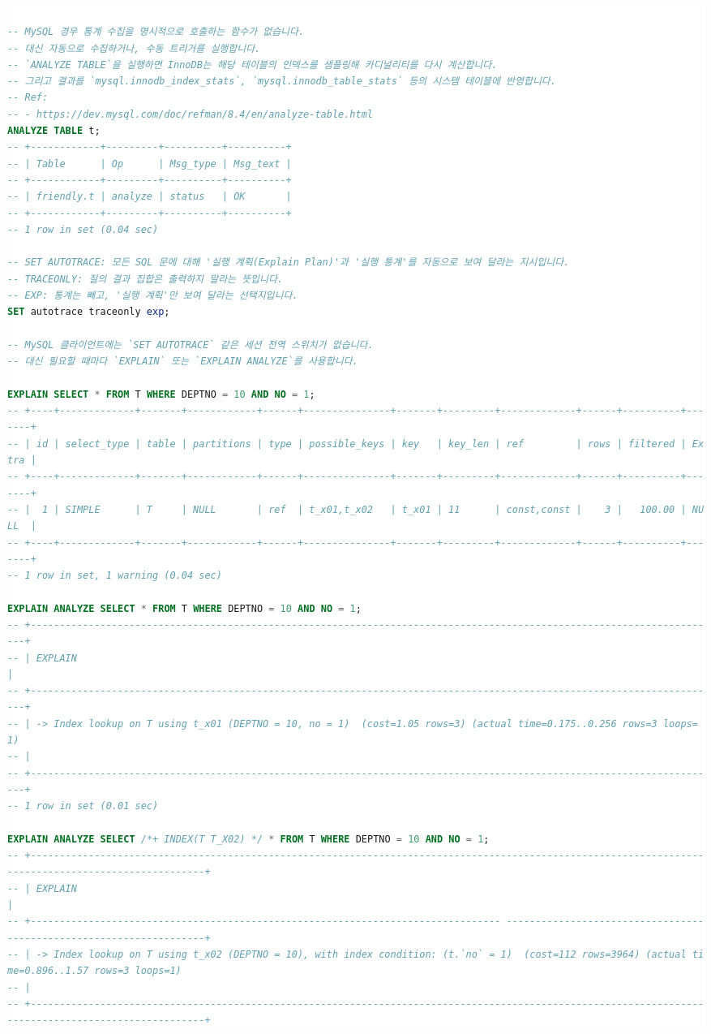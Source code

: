 ```sql

-- MySQL 경우 통계 수집을 명시적으로 호출하는 함수가 없습니다.
-- 대신 자동으로 수집하거나, 수동 트리거를 실행합니다.
-- `ANALYZE TABLE`을 실행하면 InnoDB는 해당 테이블의 인덱스를 샘플링해 카디널리티를 다시 계산합니다.
-- 그리고 결과를 `mysql.innodb_index_stats`, `mysql.innodb_table_stats` 등의 시스템 테이블에 반영합니다.
-- Ref:
-- - https://dev.mysql.com/doc/refman/8.4/en/analyze-table.html
ANALYZE TABLE t;
-- +------------+---------+----------+----------+
-- | Table      | Op      | Msg_type | Msg_text |
-- +------------+---------+----------+----------+
-- | friendly.t | analyze | status   | OK       |
-- +------------+---------+----------+----------+
-- 1 row in set (0.04 sec)

-- SET AUTOTRACE: 모든 SQL 문에 대해 '실행 계획(Explain Plan)'과 '실행 통계'를 자동으로 보여 달라는 지시입니다.
-- TRACEONLY: 질의 결과 집합은 출력하지 말라는 뜻입니다.
-- EXP: 통계는 빼고, '실행 계획'만 보여 달라는 선택지입니다.
SET autotrace traceonly exp;

-- MySQL 클라이언트에는 `SET AUTOTRACE` 같은 세션 전역 스위치가 없습니다.
-- 대신 필요할 때마다 `EXPLAIN` 또는 `EXPLAIN ANALYZE`를 사용합니다.

EXPLAIN SELECT * FROM T WHERE DEPTNO = 10 AND NO = 1;
-- +----+-------------+-------+------------+------+---------------+-------+---------+-------------+------+----------+-------+
-- | id | select_type | table | partitions | type | possible_keys | key   | key_len | ref         | rows | filtered | Extra |
-- +----+-------------+-------+------------+------+---------------+-------+---------+-------------+------+----------+-------+
-- |  1 | SIMPLE      | T     | NULL       | ref  | t_x01,t_x02   | t_x01 | 11      | const,const |    3 |   100.00 | NULL  |
-- +----+-------------+-------+------------+------+---------------+-------+---------+-------------+------+----------+-------+
-- 1 row in set, 1 warning (0.04 sec)

EXPLAIN ANALYZE SELECT * FROM T WHERE DEPTNO = 10 AND NO = 1;
-- +-----------------------------------------------------------------------------------------------------------------------+
-- | EXPLAIN                                                                                                               |
-- +-----------------------------------------------------------------------------------------------------------------------+
-- | -> Index lookup on T using t_x01 (DEPTNO = 10, no = 1)  (cost=1.05 rows=3) (actual time=0.175..0.256 rows=3 loops=1)
-- |
-- +-----------------------------------------------------------------------------------------------------------------------+
-- 1 row in set (0.01 sec)

EXPLAIN ANALYZE SELECT /*+ INDEX(T T_X02) */ * FROM T WHERE DEPTNO = 10 AND NO = 1;
-- +------------------------------------------------------------------------------------------------------------------------------------------------------+
-- | EXPLAIN                                                                                                                                              |
-- +--------------------------------------------------------------------------------- --------------------------------------------------------------------+
-- | -> Index lookup on T using t_x02 (DEPTNO = 10), with index condition: (t.`no` = 1)  (cost=112 rows=3964) (actual time=0.896..1.57 rows=3 loops=1)
-- |
-- +------------------------------------------------------------------------------------------------------------------------------------------------------+

```